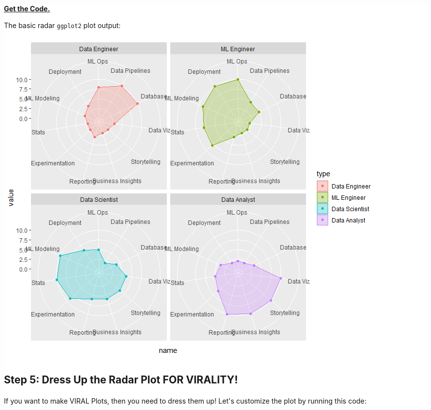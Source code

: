 
<p class='text-center date'> <a href='https://learn.business-science.io/r-tips-newsletter' target ='_blank'><strong>Get the Code.</strong></a> </p>


The basic radar `ggplot2` plot output:

![Basic Radar Plot ggplot2](/assets/067_06_basic_radar_plot_ggplot.png)


## Step 5: Dress Up the Radar Plot FOR VIRALITY!

If you want to make VIRAL Plots, then you need to dress them up! Let's customize the plot by running this code:
